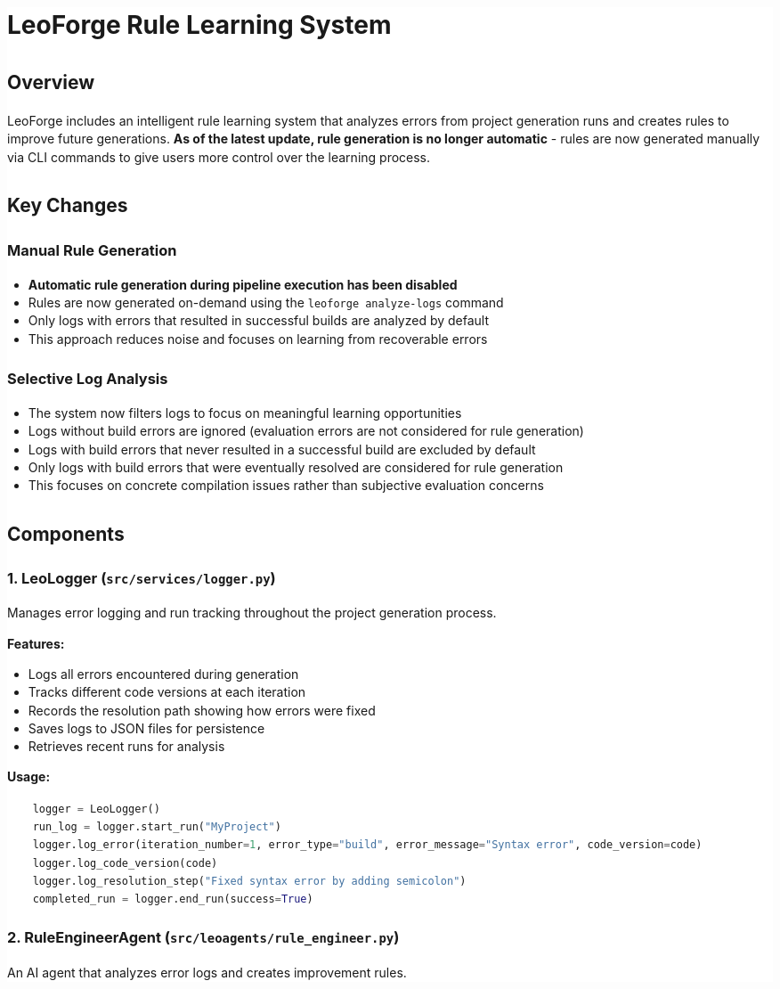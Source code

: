 # LeoForge Rule Learning System

## Overview

LeoForge includes an intelligent rule learning system that analyzes errors from project generation runs and creates rules to improve future generations. **As of the latest update, rule generation is no longer automatic** - rules are now generated manually via CLI commands to give users more control over the learning process.

## Key Changes

### Manual Rule Generation
- **Automatic rule generation during pipeline execution has been disabled**
- Rules are now generated on-demand using the `leoforge analyze-logs` command
- Only logs with errors that resulted in successful builds are analyzed by default
- This approach reduces noise and focuses on learning from recoverable errors

### Selective Log Analysis
- The system now filters logs to focus on meaningful learning opportunities
- Logs without build errors are ignored (evaluation errors are not considered for rule generation)
- Logs with build errors that never resulted in a successful build are excluded by default
- Only logs with build errors that were eventually resolved are considered for rule generation
- This focuses on concrete compilation issues rather than subjective evaluation concerns

## Components

### 1. **LeoLogger** (`src/services/logger.py`)
Manages error logging and run tracking throughout the project generation process.

**Features:**
- Logs all errors encountered during generation
- Tracks different code versions at each iteration
- Records the resolution path showing how errors were fixed
- Saves logs to JSON files for persistence
- Retrieves recent runs for analysis

**Usage:**
```python
    logger = LeoLogger()
    run_log = logger.start_run("MyProject")
    logger.log_error(iteration_number=1, error_type="build", error_message="Syntax error", code_version=code)
    logger.log_code_version(code)
    logger.log_resolution_step("Fixed syntax error by adding semicolon")
    completed_run = logger.end_run(success=True)
```

### 2. **RuleEngineerAgent** (`src/leoagents/rule_engineer.py`)
An AI agent that analyzes error logs and creates improvement rules.
